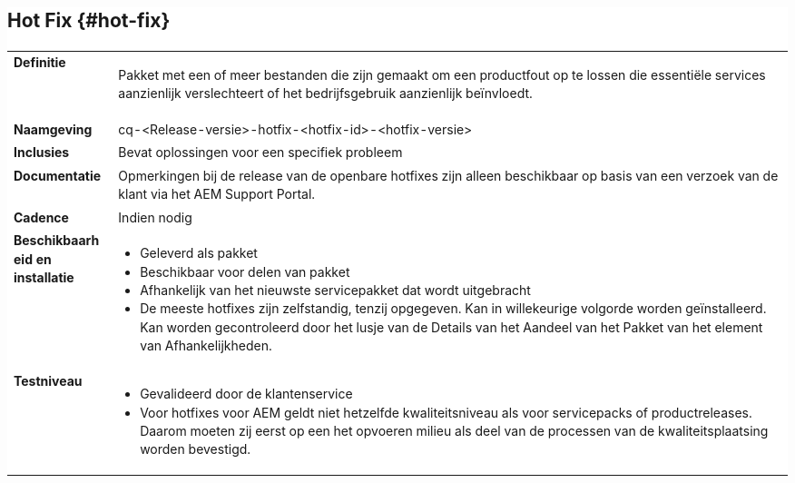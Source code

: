 </table>

## Hot Fix {#hot-fix}

<table>
 <tbody>
  <tr>
   <td><strong>Definitie</strong></td>
   <td><p>Pakket met een of meer bestanden die zijn gemaakt om een productfout op te lossen die essentiële services aanzienlijk verslechteert of het bedrijfsgebruik aanzienlijk beïnvloedt. </p> </td>
  </tr>
  <tr>
   <td><strong>Naamgeving</strong></td>
   <td>cq-&lt;Release-versie&gt;-hotfix-&lt;hotfix-id&gt;-&lt;hotfix-versie&gt;</td>
  </tr>
  <tr>
   <td><strong>Inclusies</strong></td>
   <td>Bevat oplossingen voor een specifiek probleem</td>
  </tr>
  <tr>
   <td><strong>Documentatie</strong></td>
   <td>Opmerkingen bij de release van de openbare hotfixes zijn alleen beschikbaar op basis van een verzoek van de klant via het AEM Support Portal.</td>
  </tr>
  <tr>
   <td><strong>Cadence</strong></td>
   <td>Indien nodig</td>
  </tr>
  <tr>
   <td><strong>Beschikbaarheid en installatie</strong></td>
   <td>
    <ul>
     <li>Geleverd als pakket</li>
     <li>Beschikbaar voor delen van pakket</li>
     <li>Afhankelijk van het nieuwste servicepakket dat wordt uitgebracht</li>
     <li>De meeste hotfixes zijn zelfstandig, tenzij opgegeven. Kan in willekeurige volgorde worden geïnstalleerd. Kan worden gecontroleerd door het lusje van de Details van het Aandeel van het Pakket van het element van Afhankelijkheden.</li>
    </ul> </td>
  </tr>
  <tr>
   <td><strong>Testniveau</strong></td>
   <td>
    <ul>
     <li>Gevalideerd door de klantenservice</li>
     <li>Voor hotfixes voor AEM geldt niet hetzelfde kwaliteitsniveau als voor servicepacks of productreleases. Daarom moeten zij eerst op een het opvoeren milieu als deel van de processen van de kwaliteitsplaatsing worden bevestigd.</li>
    </ul> </td>
  </tr>
 </tbody>
</table>
